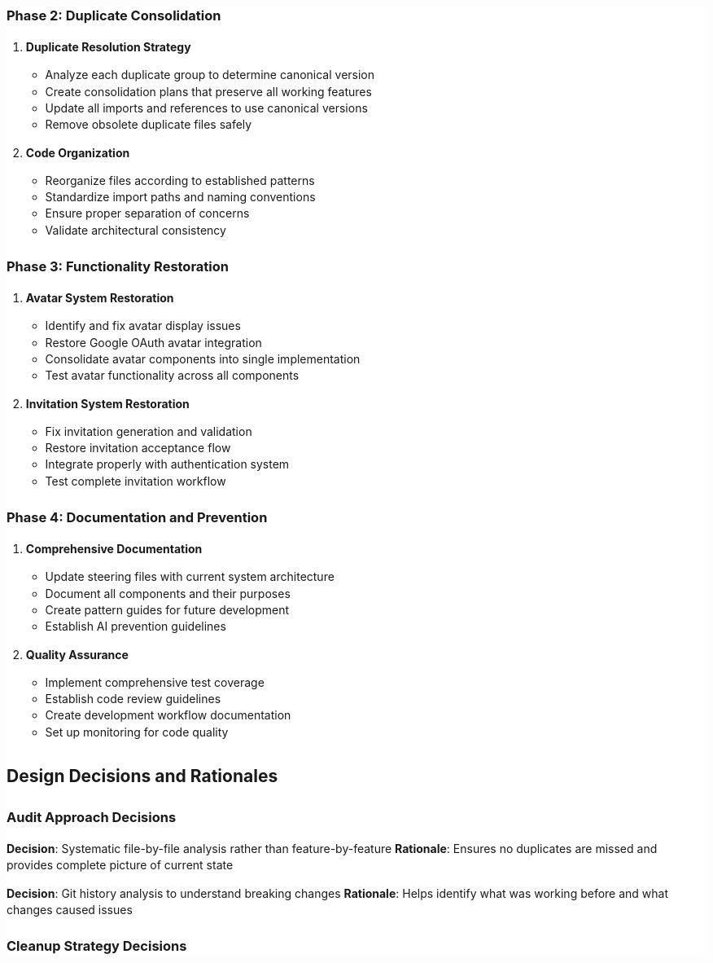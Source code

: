 ### Phase 2: Duplicate Consolidation
1. **Duplicate Resolution Strategy**
   - Analyze each duplicate group to determine canonical version
   - Create consolidation plans that preserve all working features
   - Update all imports and references to use canonical versions
   - Remove obsolete duplicate files safely

2. **Code Organization**
   - Reorganize files according to established patterns
   - Standardize import paths and naming conventions
   - Ensure proper separation of concerns
   - Validate architectural consistency

### Phase 3: Functionality Restoration
1. **Avatar System Restoration**
   - Identify and fix avatar display issues
   - Restore Google OAuth avatar integration
   - Consolidate avatar components into single implementation
   - Test avatar functionality across all components

2. **Invitation System Restoration**
   - Fix invitation generation and validation
   - Restore invitation acceptance flow
   - Integrate properly with authentication system
   - Test complete invitation workflow

### Phase 4: Documentation and Prevention
1. **Comprehensive Documentation**
   - Update steering files with current system architecture
   - Document all components and their purposes
   - Create pattern guides for future development
   - Establish AI prevention guidelines

2. **Quality Assurance**
   - Implement comprehensive test coverage
   - Establish code review guidelines
   - Create development workflow documentation
   - Set up monitoring for code quality

## Design Decisions and Rationales

### Audit Approach Decisions

**Decision**: Systematic file-by-file analysis rather than feature-by-feature
**Rationale**: Ensures no duplicates are missed and provides complete picture of current state

**Decision**: Git history analysis to understand breaking changes
**Rationale**: Helps identify what was working before and what changes caused issues

### Cleanup Strategy Decisions
